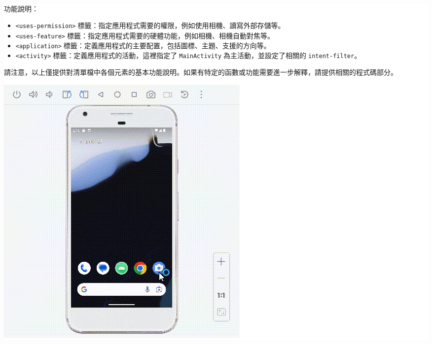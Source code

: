 功能說明：
- `<uses-permission>` 標籤：指定應用程式需要的權限，例如使用相機、讀寫外部存儲等。
- `<uses-feature>` 標籤：指定應用程式需要的硬體功能，例如相機、相機自動對焦等。
- `<application>` 標籤：定義應用程式的主要配置，包括圖標、主題、支援的方向等。
- `<activity>` 標籤：定義應用程式的活動，這裡指定了 `MainActivity` 為主活動，並設定了相關的 `intent-filter`。

請注意，以上僅提供對清單檔中各個元素的基本功能說明。如果有特定的函數或功能需要進一步解釋，請提供相關的程式碼部分。

![完成](png/完成.gif)


```python

```

